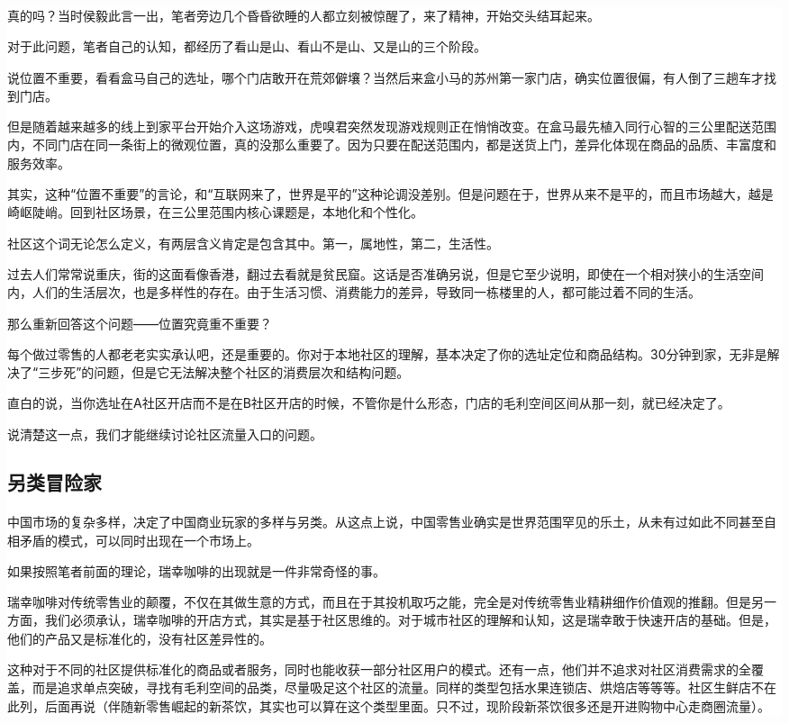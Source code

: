 

真的吗？当时侯毅此言一出，笔者旁边几个昏昏欲睡的人都立刻被惊醒了，来了精神，开始交头结耳起来。



对于此问题，笔者自己的认知，都经历了看山是山、看山不是山、又是山的三个阶段。



说位置不重要，看看盒马自己的选址，哪个门店敢开在荒郊僻壤？当然后来盒小马的苏州第一家门店，确实位置很偏，有人倒了三趟车才找到门店。



但是随着越来越多的线上到家平台开始介入这场游戏，虎嗅君突然发现游戏规则正在悄悄改变。在盒马最先植入同行心智的三公里配送范围内，不同门店在同一条街上的微观位置，真的没那么重要了。因为只要在配送范围内，都是送货上门，差异化体现在商品的品质、丰富度和服务效率。








其实，这种“位置不重要”的言论，和“互联网来了，世界是平的”这种论调没差别。但是问题在于，世界从来不是平的，而且市场越大，越是崎岖陡峭。回到社区场景，在三公里范围内核心课题是，本地化和个性化。



社区这个词无论怎么定义，有两层含义肯定是包含其中。第一，属地性，第二，生活性。



过去人们常常说重庆，街的这面看像香港，翻过去看就是贫民窟。这话是否准确另说，但是它至少说明，即使在一个相对狭小的生活空间内，人们的生活层次，也是多样性的存在。由于生活习惯、消费能力的差异，导致同一栋楼里的人，都可能过着不同的生活。



那么重新回答这个问题——位置究竟重不重要？



每个做过零售的人都老老实实承认吧，还是重要的。你对于本地社区的理解，基本决定了你的选址定位和商品结构。30分钟到家，无非是解决了“三步死”的问题，但是它无法解决整个社区的消费层次和结构问题。



直白的说，当你选址在A社区开店而不是在B社区开店的时候，不管你是什么形态，门店的毛利空间区间从那一刻，就已经决定了。



说清楚这一点，我们才能继续讨论社区流量入口的问题。



## 另类冒险家



中国市场的复杂多样，决定了中国商业玩家的多样与另类。从这点上说，中国零售业确实是世界范围罕见的乐土，从未有过如此不同甚至自相矛盾的模式，可以同时出现在一个市场上。



如果按照笔者前面的理论，瑞幸咖啡的出现就是一件非常奇怪的事。



瑞幸咖啡对传统零售业的颠覆，不仅在其做生意的方式，而且在于其投机取巧之能，完全是对传统零售业精耕细作价值观的推翻。但是另一方面，我们必须承认，瑞幸咖啡的开店方式，其实是基于社区思维的。对于城市社区的理解和认知，这是瑞幸敢于快速开店的基础。但是，他们的产品又是标准化的，没有社区差异性的。



这种对于不同的社区提供标准化的商品或者服务，同时也能收获一部分社区用户的模式。还有一点，他们并不追求对社区消费需求的全覆盖，而是追求单点突破，寻找有毛利空间的品类，尽量吸足这个社区的流量。同样的类型包括水果连锁店、烘焙店等等等。社区生鲜店不在此列，后面再说（伴随新零售崛起的新茶饮，其实也可以算在这个类型里面。只不过，现阶段新茶饮很多还是开进购物中心走商圈流量）。

